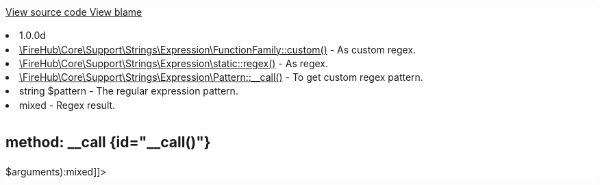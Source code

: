 
<deflist><def title="Source code:">
                <a href="https://github.com/The-FireHub-Project/Core/blob/develop-pre-alpha-m1/src/support/strings/expression/firehub.Pattern.php#L152">
                    View source code
                </a>
            </def>
            <def title="Blame:">
                <a href="https://github.com/The-FireHub-Project/Core/blame/develop-pre-alpha-m1/src/support/strings/expression/firehub.Pattern.php#L152">
                    View blame
                </a>
            </def></deflist>
<deflist>
    <def title="Version history:">
        <list><li>1.0.0d</li></list>
    </def>
</deflist>
<deflist>
    <def title="This method uses:">
        <list><li><a href="FunctionFamily.md#custom()">\FireHub\Core\Support\Strings\Expression\FunctionFamily::custom()</a>  - <format style="italic">As custom regex.</format></li><li><a href="static.md#regex()">\FireHub\Core\Support\Strings\Expression\static::regex()</a>  - <format style="italic">As regex.</format></li></list>
    </def>
</deflist>
<deflist>
    <def title="This method is used by:">
        <list><li><a href="Pattern.md#__call()">\FireHub\Core\Support\Strings\Expression\Pattern::__call()</a>  - <format style="italic">To get custom regex pattern.</format></li></list>
    </def>
</deflist>
<deflist>
    <def title="This method has parameters:">
        <list><li>string <format style="bold">$pattern</format> - <format style="italic">
The regular expression pattern.
</format></li></list>
    </def>
</deflist>
<deflist>
    <def title="This method returns:">
        <list><li>mixed - <format style="italic">Regex result.</format></li></list>
    </def>
</deflist>
## method: __call {id="__call()"}

<code-block lang="php">
    <![CDATA[public Pattern::__call(non-empty-string $method, array<array-key,mixed> $arguments):mixed]]>
</code-block>
